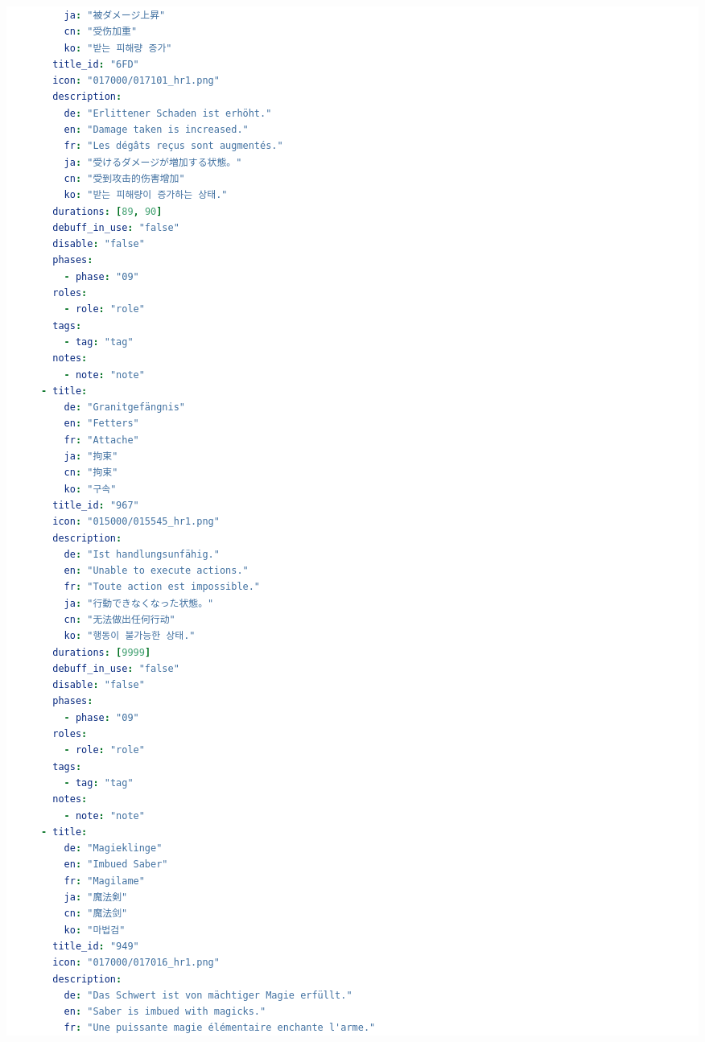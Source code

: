 ```yaml
          ja: "被ダメージ上昇"
          cn: "受伤加重"
          ko: "받는 피해량 증가"
        title_id: "6FD"
        icon: "017000/017101_hr1.png"
        description:
          de: "Erlittener Schaden ist erhöht."
          en: "Damage taken is increased."
          fr: "Les dégâts reçus sont augmentés."
          ja: "受けるダメージが増加する状態。"
          cn: "受到攻击的伤害增加"
          ko: "받는 피해량이 증가하는 상태."
        durations: [89, 90]
        debuff_in_use: "false"
        disable: "false"
        phases:
          - phase: "09"
        roles:
          - role: "role"
        tags:
          - tag: "tag"
        notes:
          - note: "note"
      - title:
          de: "Granitgefängnis"
          en: "Fetters"
          fr: "Attache"
          ja: "拘束"
          cn: "拘束"
          ko: "구속"
        title_id: "967"
        icon: "015000/015545_hr1.png"
        description:
          de: "Ist handlungsunfähig."
          en: "Unable to execute actions."
          fr: "Toute action est impossible."
          ja: "行動できなくなった状態。"
          cn: "无法做出任何行动"
          ko: "행동이 불가능한 상태."
        durations: [9999]
        debuff_in_use: "false"
        disable: "false"
        phases:
          - phase: "09"
        roles:
          - role: "role"
        tags:
          - tag: "tag"
        notes:
          - note: "note"
      - title:
          de: "Magieklinge"
          en: "Imbued Saber"
          fr: "Magilame"
          ja: "魔法剣"
          cn: "魔法剑"
          ko: "마법검"
        title_id: "949"
        icon: "017000/017016_hr1.png"
        description:
          de: "Das Schwert ist von mächtiger Magie erfüllt."
          en: "Saber is imbued with magicks."
          fr: "Une puissante magie élémentaire enchante l'arme."
```